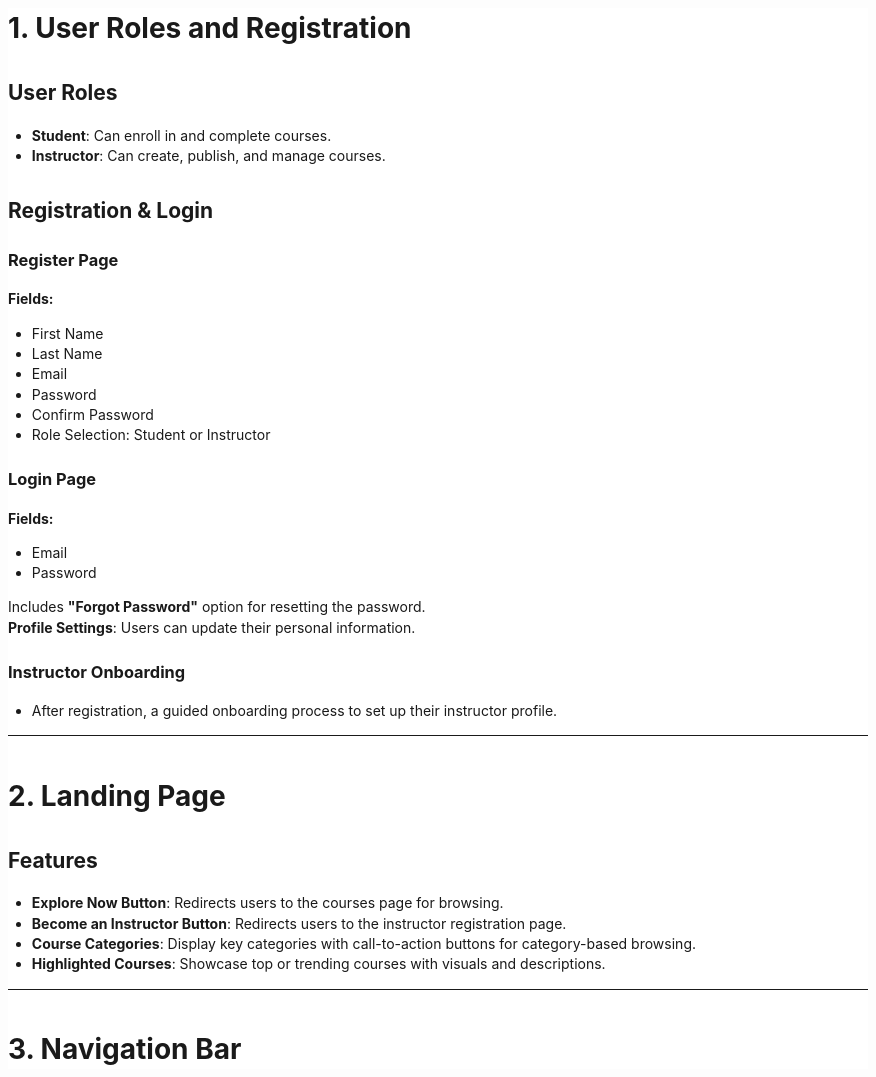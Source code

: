 # 1. User Roles and Registration

## User Roles

- **Student**: Can enroll in and complete courses.
- **Instructor**: Can create, publish, and manage courses.

## Registration & Login

### Register Page

**Fields:**

- First Name
- Last Name
- Email
- Password
- Confirm Password
- Role Selection: Student or Instructor

### Login Page

**Fields:**

- Email
- Password

Includes **"Forgot Password"** option for resetting the password.  
**Profile Settings**: Users can update their personal information.

### Instructor Onboarding

- After registration, a guided onboarding process to set up their instructor profile.

---

# 2. Landing Page

## Features

- **Explore Now Button**: Redirects users to the courses page for browsing.
- **Become an Instructor Button**: Redirects users to the instructor registration page.
- **Course Categories**: Display key categories with call-to-action buttons for category-based browsing.
- **Highlighted Courses**: Showcase top or trending courses with visuals and descriptions.

---

# 3. Navigation Bar
